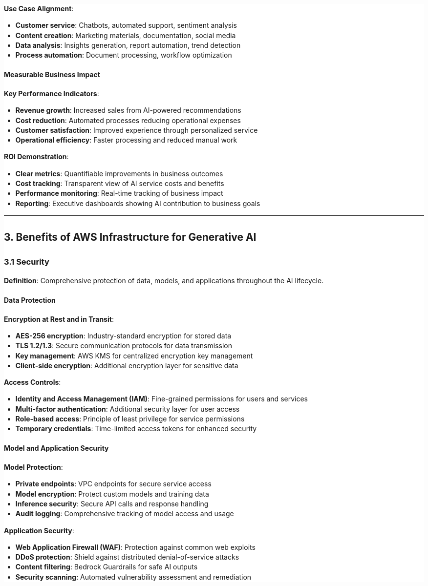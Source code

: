 **Use Case Alignment**:
- **Customer service**: Chatbots, automated support, sentiment analysis
- **Content creation**: Marketing materials, documentation, social media
- **Data analysis**: Insights generation, report automation, trend detection
- **Process automation**: Document processing, workflow optimization

#### Measurable Business Impact
**Key Performance Indicators**:
- **Revenue growth**: Increased sales from AI-powered recommendations
- **Cost reduction**: Automated processes reducing operational expenses
- **Customer satisfaction**: Improved experience through personalized service
- **Operational efficiency**: Faster processing and reduced manual work

**ROI Demonstration**:
- **Clear metrics**: Quantifiable improvements in business outcomes
- **Cost tracking**: Transparent view of AI service costs and benefits
- **Performance monitoring**: Real-time tracking of business impact
- **Reporting**: Executive dashboards showing AI contribution to business goals

---

## 3. Benefits of AWS Infrastructure for Generative AI

### 3.1 Security
**Definition**: Comprehensive protection of data, models, and applications throughout the AI lifecycle.

#### Data Protection
**Encryption at Rest and in Transit**:
- **AES-256 encryption**: Industry-standard encryption for stored data
- **TLS 1.2/1.3**: Secure communication protocols for data transmission
- **Key management**: AWS KMS for centralized encryption key management
- **Client-side encryption**: Additional encryption layer for sensitive data

**Access Controls**:
- **Identity and Access Management (IAM)**: Fine-grained permissions for users and services
- **Multi-factor authentication**: Additional security layer for user access
- **Role-based access**: Principle of least privilege for service permissions
- **Temporary credentials**: Time-limited access tokens for enhanced security

#### Model and Application Security
**Model Protection**:
- **Private endpoints**: VPC endpoints for secure service access
- **Model encryption**: Protect custom models and training data
- **Inference security**: Secure API calls and response handling
- **Audit logging**: Comprehensive tracking of model access and usage

**Application Security**:
- **Web Application Firewall (WAF)**: Protection against common web exploits
- **DDoS protection**: Shield against distributed denial-of-service attacks
- **Content filtering**: Bedrock Guardrails for safe AI outputs
- **Security scanning**: Automated vulnerability assessment and remediation
